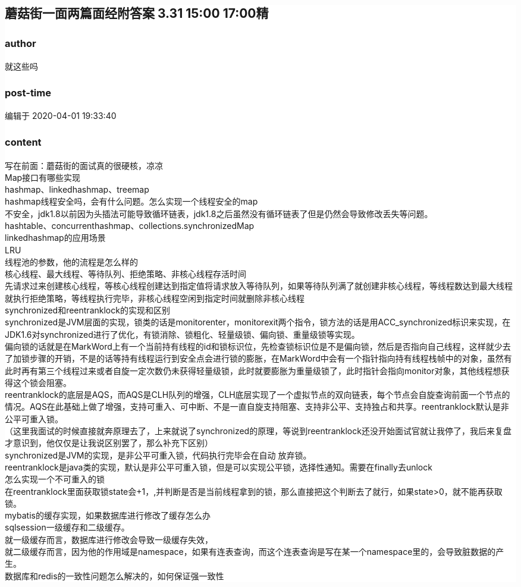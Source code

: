 ## 蘑菇街一面两篇面经附答案 3.31 15:00  17:00精
### author 
就这些吗
### post-time 

编辑于  2020-04-01 19:33:40
### content 
<div class="post-topic-des nc-post-content">
 写在前面：蘑菇街的面试真的很硬核，凉凉
 <br/>
 Map接口有哪些实现
 <br/>
 hashmap、linkedhashmap、treemap
 <br/>
 hashmap线程安全吗，会有什么问题。怎么实现一个线程安全的map
 <br/>
 不安全，jdk1.8以前因为头插法可能导致循环链表，jdk1.8之后虽然没有循环链表了但是仍然会导致修改丢失等问题。
 <br/>
 hashtable、concurrenthashmap、collections.synchronizedMap
 <br/>
 linkedhashmap的应用场景
 <br/>
 LRU
 <br/>
 线程池的参数，他的流程是怎么样的
 <br/>
 核心线程、最大线程、等待队列、拒绝策略、非核心线程存活时间
 <br/>
 先请求过来创建核心线程，等核心线程创建达到指定值将请求放入等待队列，如果等待队列满了就创建非核心线程，等线程数达到最大线程就执行拒绝策略，等线程执行完毕，非核心线程空闲到指定时间就删除非核心线程
 <br/>
 synchronized和reentranklock的实现和区别
 <br/>
 synchronized是JVM层面的实现，锁类的话是monitorenter，monitorexit两个指令，锁方法的话是用ACC_synchronized标识来实现，在JDK1.6对synchronized进行了优化，有锁消除、锁粗化、轻量级锁、偏向锁、重量级锁等实现。
 <br/>
 偏向锁的话就是在MarkWord上有一个当前持有线程的id和锁标识位，先检查锁标识位是不是偏向锁，然后是否指向自己线程，这样就少去了加锁步骤的开销，不是的话等持有线程运行到安全点会进行锁的膨胀，在MarkWord中会有一个指针指向持有线程栈帧中的对象，虽然有此时再有第三个线程过来或者自旋一定次数仍未获得轻量级锁，此时就要膨胀为重量级锁了，此时指针会指向monitor对象，其他线程想获得这个锁会阻塞。
 <br/>
 reentranklock的底层是AQS，而AQS是CLH队列的增强，CLH底层实现了一个虚拟节点的双向链表，每个节点会自旋查询前面一个节点的情况。AQS在此基础上做了增强，支持可重入、可中断、不是一直自旋支持阻塞、支持非公平、支持独占和共享。reentranklock默认是非公平可重入锁。
 <br/>
 （这里我面试的时候直接就奔原理去了，上来就说了synchronized的原理，等说到reentranklock还没开始面试官就让我停了，我后来复盘才意识到，他仅仅是让我说区别罢了，那么补充下区别）
 <br/>
 synchronized是JVM的实现，是非公平可重入锁，代码执行完毕会在自动 放弃锁。
 <br/>
 reentranklock是java类的实现，默认是非公平可重入锁，但是可以实现公平锁，选择性通知。需要在finally去unlock
 <br/>
 怎么实现一个不可重入的锁
 <br/>
 在reentranklock里面获取锁state会+1，,并判断是否是当前线程拿到的锁，那么直接把这个判断去了就行，如果state&gt;0，就不能再获取锁。
 <br/>
 mybatis的缓存实现，如果数据库进行修改了缓存怎么办
 <br/>
 sqlsession一级缓存和二级缓存。
 <br/>
 就一级缓存而言，数据库进行修改会导致一级缓存失效，
 <br/>
 就二级缓存而言，因为他的作用域是namespace，如果有连表查询，而这个连表查询是写在某一个namespace里的，会导致脏数据的产生。
 <br/>
 数据库和redis的一致性问题怎么解决的，如何保证强一致性